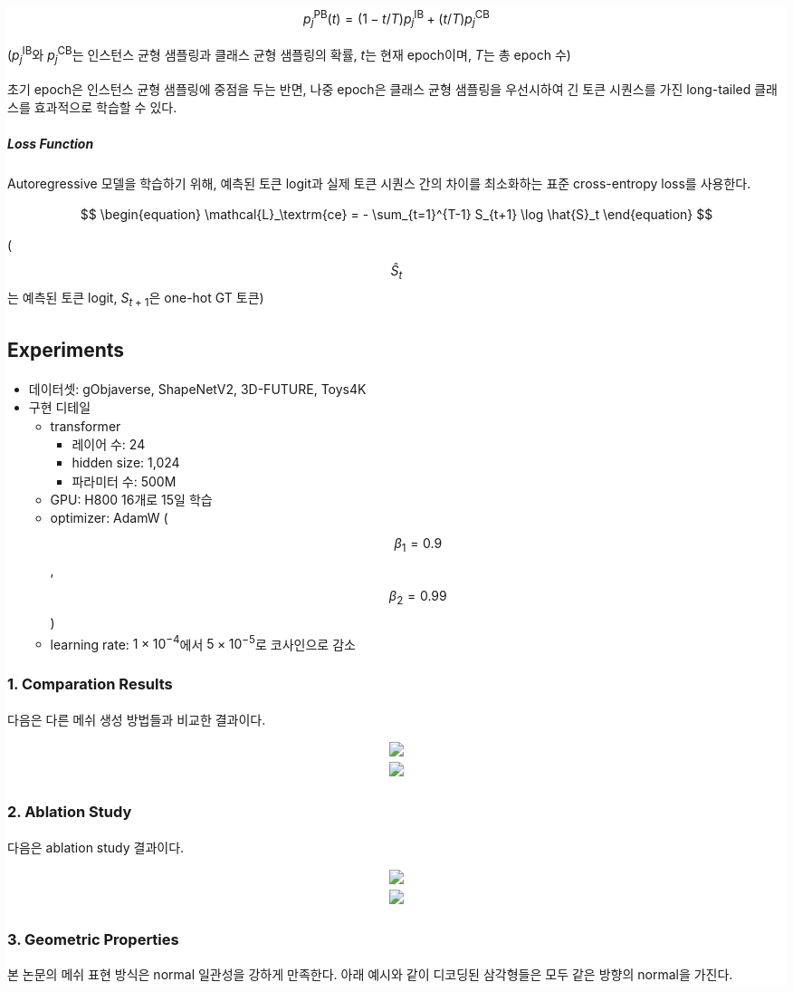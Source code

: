 $$
\begin{equation}
p_j^\textrm{PB} (t) = (1 - t/T) p_j^\textrm{IB} + (t/T) p_j^\textrm{CB} 
\end{equation}
$$

($p_j^\textrm{IB}$와 $p_j^\textrm{CB}$는 인스턴스 균형 샘플링과 클래스 균형 샘플링의 확률, $t$는 현재 epoch이며, $T$는 총 epoch 수)

초기 epoch은 인스턴스 균형 샘플링에 중점을 두는 반면, 나중 epoch은 클래스 균형 샘플링을 우선시하여 긴 토큰 시퀀스를 가진 long-tailed 클래스를 효과적으로 학습할 수 있다.

##### Loss Function
Autoregressive 모델을 학습하기 위해, 예측된 토큰 logit과 실제 토큰 시퀀스 간의 차이를 최소화하는 표준 cross-entropy loss를 사용한다.

$$
\begin{equation}
\mathcal{L}_\textrm{ce} = - \sum_{t=1}^{T-1} S_{t+1} \log \hat{S}_t
\end{equation}
$$

($$\hat{S}_t$$는 예측된 토큰 logit, $S_{t+1}$은 one-hot GT 토큰)

## Experiments
- 데이터셋: gObjaverse, ShapeNetV2, 3D-FUTURE, Toys4K
- 구현 디테일
  - transformer
    - 레이어 수: 24
    - hidden size: 1,024
    - 파라미터 수: 500M
  - GPU: H800 16개로 15일 학습
  - optimizer: AdamW ($$\beta_1 = 0.9$$, $$\beta_2 = 0.99$$)
  - learning rate: $1 \times 10^{-4}$에서 $5 \times 10^{-5}$로 코사인으로 감소

### 1. Comparation Results
다음은 다른 메쉬 생성 방법들과 비교한 결과이다.

<center><img src='{{"/assets/img/mesh-silksong/mesh-silksong-fig6.webp" | relative_url}}' width="100%"></center>
<span style="display: block; margin: 1px 0;"></span>
<center><img src='{{"/assets/img/mesh-silksong/mesh-silksong-table1.webp" | relative_url}}' width="63%"></center>

### 2. Ablation Study
다음은 ablation study 결과이다.

<center><img src='{{"/assets/img/mesh-silksong/mesh-silksong-fig7.webp" | relative_url}}' width="100%"></center>
<span style="display: block; margin: 1px 0;"></span>
<center><img src='{{"/assets/img/mesh-silksong/mesh-silksong-table2.webp" | relative_url}}' width="48%"></center>

### 3. Geometric Properties
본 논문의 메쉬 표현 방식은 normal 일관성을 강하게 만족한다. 아래 예시와 같이 디코딩된 삼각형들은 모두 같은 방향의 normal을 가진다.
